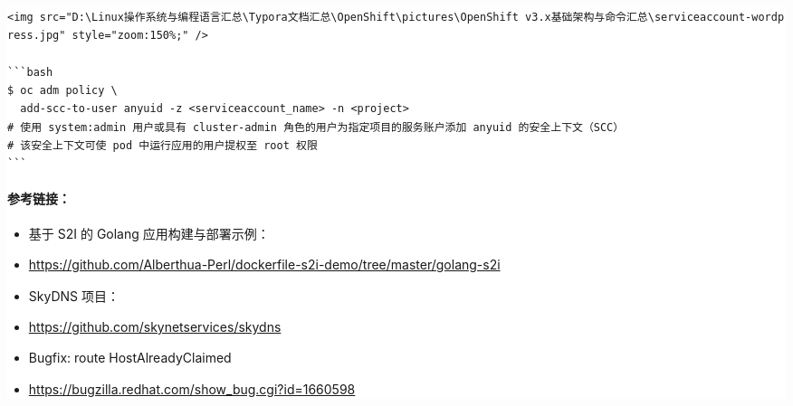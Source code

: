     <img src="D:\Linux操作系统与编程语言汇总\Typora文档汇总\OpenShift\pictures\OpenShift v3.x基础架构与命令汇总\serviceaccount-wordpress.jpg" style="zoom:150%;" />

    ```bash
    $ oc adm policy \
      add-scc-to-user anyuid -z <serviceaccount_name> -n <project> 
    # 使用 system:admin 用户或具有 cluster-admin 角色的用户为指定项目的服务账户添加 anyuid 的安全上下文（SCC）
    # 该安全上下文可使 pod 中运行应用的用户提权至 root 权限
    ```

#### 参考链接：

- 基于 S2I 的 Golang 应用构建与部署示例：

- https://github.com/Alberthua-Perl/dockerfile-s2i-demo/tree/master/golang-s2i

- SkyDNS 项目：

- https://github.com/skynetservices/skydns

- Bugfix: route HostAlreadyClaimed

- https://bugzilla.redhat.com/show_bug.cgi?id=1660598

  
